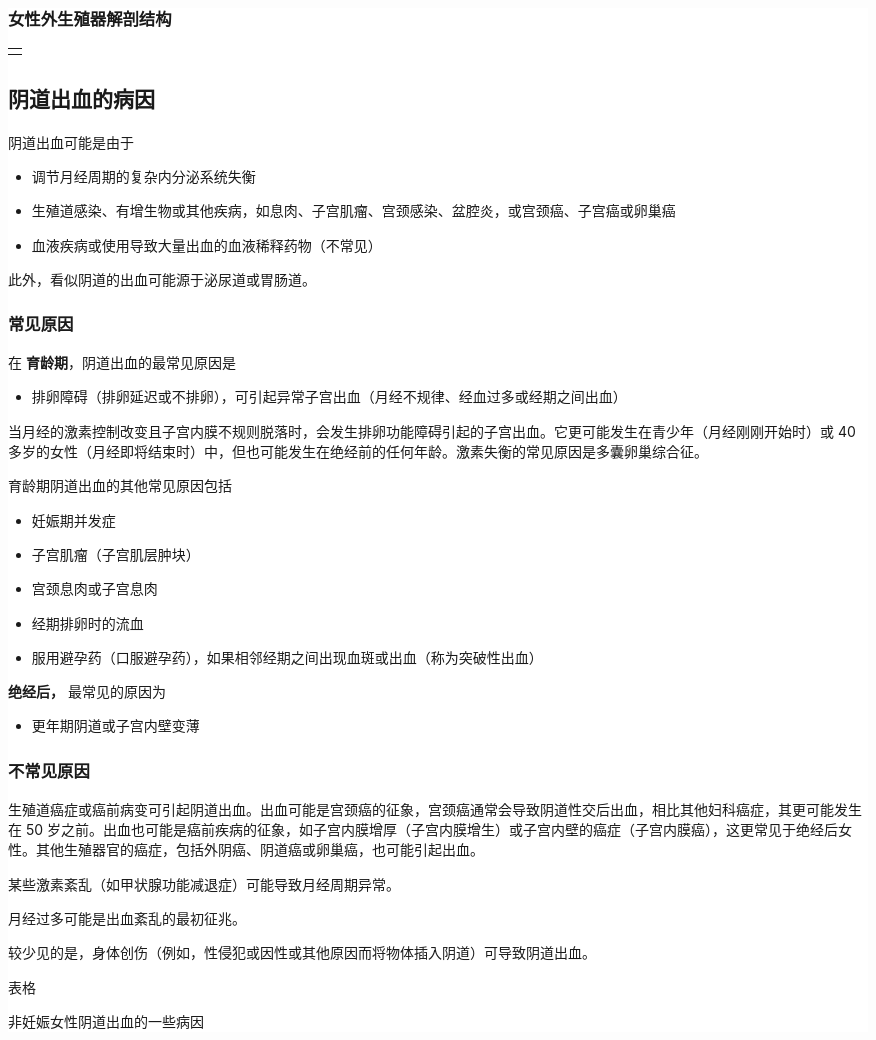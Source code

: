 ### 女性外生殖器解剖结构

|     |
| --- |
|  |

## 阴道出血的病因

阴道出血可能是由于

- 调节月经周期的复杂内分泌系统失衡

- 生殖道感染、有增生物或其他疾病，如息肉、子宫肌瘤、宫颈感染、盆腔炎，或宫颈癌、子宫癌或卵巢癌

- 血液疾病或使用导致大量出血的血液稀释药物（不常见）


此外，看似阴道的出血可能源于泌尿道或胃肠道。

### 常见原因

在 **育龄期**，阴道出血的最常见原因是

- 排卵障碍（排卵延迟或不排卵），可引起异常子宫出血（月经不规律、经血过多或经期之间出血）


当月经的激素控制改变且子宫内膜不规则脱落时，会发生排卵功能障碍引起的子宫出血。它更可能发生在青少年（月经刚刚开始时）或 40 多岁的女性（月经即将结束时）中，但也可能发生在绝经前的任何年龄。激素失衡的常见原因是多囊卵巢综合征。

育龄期阴道出血的其他常见原因包括

- 妊娠期并发症

- 子宫肌瘤（子宫肌层肿块）

- 宫颈息肉或子宫息肉

- 经期排卵时的流血

- 服用避孕药（口服避孕药），如果相邻经期之间出现血斑或出血（称为突破性出血）


**绝经后，** 最常见的原因为

- 更年期阴道或子宫内壁变薄


### 不常见原因

生殖道癌症或癌前病变可引起阴道出血。出血可能是宫颈癌的征象，宫颈癌通常会导致阴道性交后出血，相比其他妇科癌症，其更可能发生在 50 岁之前。出血也可能是癌前疾病的征象，如子宫内膜增厚（子宫内膜增生）或子宫内壁的癌症（子宫内膜癌），这更常见于绝经后女性。其他生殖器官的癌症，包括外阴癌、阴道癌或卵巢癌，也可能引起出血。

某些激素紊乱（如甲状腺功能减退症）可能导致月经周期异常。

月经过多可能是出血紊乱的最初征兆。

较少见的是，身体创伤（例如，性侵犯或因性或其他原因而将物体插入阴道）可导致阴道出血。

表格

非妊娠女性阴道出血的一些病因
